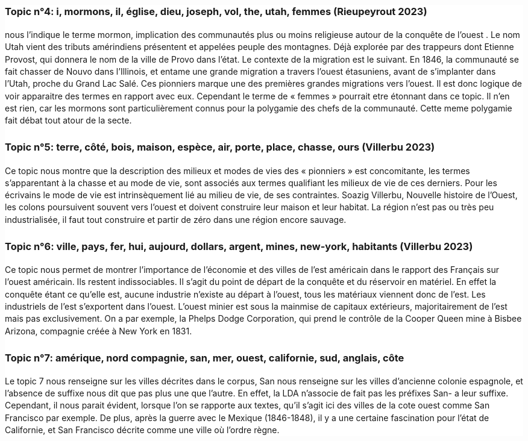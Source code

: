 ### Topic n°4: i, mormons, il, église, dieu, joseph, vol, the, utah, femmes (Rieupeyrout 2023)

nous l’indique le terme mormon, implication des communautés plus ou
moins religieuse autour de la conquête de l’ouest . Le nom Utah vient
des tributs amérindiens présentent et appelées peuple des montagnes.
Déjà explorée par des trappeurs dont Etienne Provost, qui donnera le nom
de la ville de Provo dans l’état. Le contexte de la migration est le
suivant. En 1846, la communauté se fait chasser de Nouvo dans
l’Illinois, et entame une grande migration a travers l’ouest étasuniens,
avant de s’implanter dans l’Utah, proche du Grand Lac Salé. Ces
pionniers marque une des premières grandes migrations vers l’ouest. Il
est donc logique de voir apparaitre des termes en rapport avec eux.
Cependant le terme de « femmes » pourrait etre étonnant dans ce topic.
Il n’en est rien, car les mormons sont particulièrement connus pour la
polygamie des chefs de la communauté. Cette meme polygamie fait débat
tout atour de la secte.

### Topic n°5: terre, côté, bois, maison, espèce, air, porte, place, chasse, ours (Villerbu 2023)

Ce topic nous montre que la description des milieux et modes de vies des
« pionniers » est concomitante, les termes s’apparentant à la chasse et
au mode de vie, sont associés aux termes qualifiant les milieux de vie
de ces derniers. Pour les écrivains le mode de vie est intrinsèquement
lié au milieu de vie, de ses contraintes. Soazig Villerbu, Nouvelle
histoire de l’Ouest, les colons poursuivent souvent vers l’ouest et
doivent construire leur maison et leur habitat. La région n’est pas ou
très peu industrialisée, il faut tout construire et partir de zéro dans
une région encore sauvage.

### Topic n°6: ville, pays, fer, hui, aujourd, dollars, argent, mines, new-york, habitants (Villerbu 2023)

Ce topic nous permet de montrer l’importance de l’économie et des villes
de l’est américain dans le rapport des Français sur l’ouest américain.
Ils restent indissociables. Il s’agit du point de départ de la conquête
et du réservoir en matériel. En effet la conquête étant ce qu’elle est,
aucune industrie n’existe au départ à l’ouest, tous les matériaux
viennent donc de l’est. Les industriels de l’est s’exportent dans
l’ouest. L’ouest minier est sous la mainmise de capitaux extérieurs,
majoritairement de l’est mais pas exclusivement. On a par exemple, la
Phelps Dodge Corporation, qui prend le contrôle de la Cooper Queen mine
à Bisbee Arizona, compagnie créée à New York en 1831.

### Topic n°7: amérique, nord compagnie, san, mer, ouest, californie, sud, anglais, côte

Le topic 7 nous renseigne sur les villes décrites dans le corpus, San
nous renseigne sur les villes d’ancienne colonie espagnole, et l’absence
de suffixe nous dit que pas plus une que l’autre. En effet, la LDA
n’associe de fait pas les préfixes San- a leur suffixe. Cependant, il
nous parait évident, lorsque l’on se rapporte aux textes, qu’il s’agit
ici des villes de la cote ouest comme San Francisco par exemple. De
plus, après la guerre avec le Mexique (1846-1848), il y a une certaine
fascination pour l’état de Californie, et San Francisco décrite comme
une ville où l’ordre règne.
